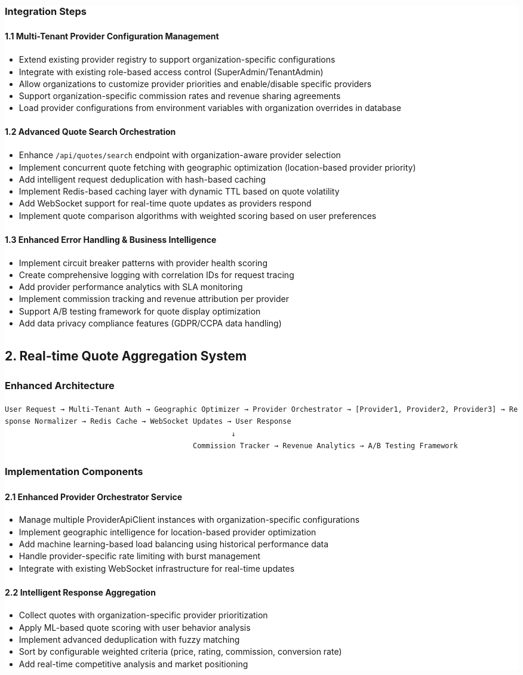 ### Integration Steps

#### 1.1 Multi-Tenant Provider Configuration Management
- Extend existing provider registry to support organization-specific configurations
- Integrate with existing role-based access control (SuperAdmin/TenantAdmin)
- Allow organizations to customize provider priorities and enable/disable specific providers
- Support organization-specific commission rates and revenue sharing agreements
- Load provider configurations from environment variables with organization overrides in database

#### 1.2 Advanced Quote Search Orchestration
- Enhance `/api/quotes/search` endpoint with organization-aware provider selection
- Implement concurrent quote fetching with geographic optimization (location-based provider priority)
- Add intelligent request deduplication with hash-based caching
- Implement Redis-based caching layer with dynamic TTL based on quote volatility
- Add WebSocket support for real-time quote updates as providers respond
- Implement quote comparison algorithms with weighted scoring based on user preferences

#### 1.3 Enhanced Error Handling & Business Intelligence
- Implement circuit breaker patterns with provider health scoring
- Create comprehensive logging with correlation IDs for request tracing
- Add provider performance analytics with SLA monitoring
- Implement commission tracking and revenue attribution per provider
- Support A/B testing framework for quote display optimization
- Add data privacy compliance features (GDPR/CCPA data handling)

## 2. Real-time Quote Aggregation System

### Enhanced Architecture
```
User Request → Multi-Tenant Auth → Geographic Optimizer → Provider Orchestrator → [Provider1, Provider2, Provider3] → Response Normalizer → Redis Cache → WebSocket Updates → User Response
                                                     ↓
                                            Commission Tracker → Revenue Analytics → A/B Testing Framework
```

### Implementation Components

#### 2.1 Enhanced Provider Orchestrator Service
- Manage multiple ProviderApiClient instances with organization-specific configurations
- Implement geographic intelligence for location-based provider optimization
- Add machine learning-based load balancing using historical performance data
- Handle provider-specific rate limiting with burst management
- Integrate with existing WebSocket infrastructure for real-time updates

#### 2.2 Intelligent Response Aggregation
- Collect quotes with organization-specific provider prioritization
- Apply ML-based quote scoring with user behavior analysis
- Implement advanced deduplication with fuzzy matching
- Sort by configurable weighted criteria (price, rating, commission, conversion rate)
- Add real-time competitive analysis and market positioning
